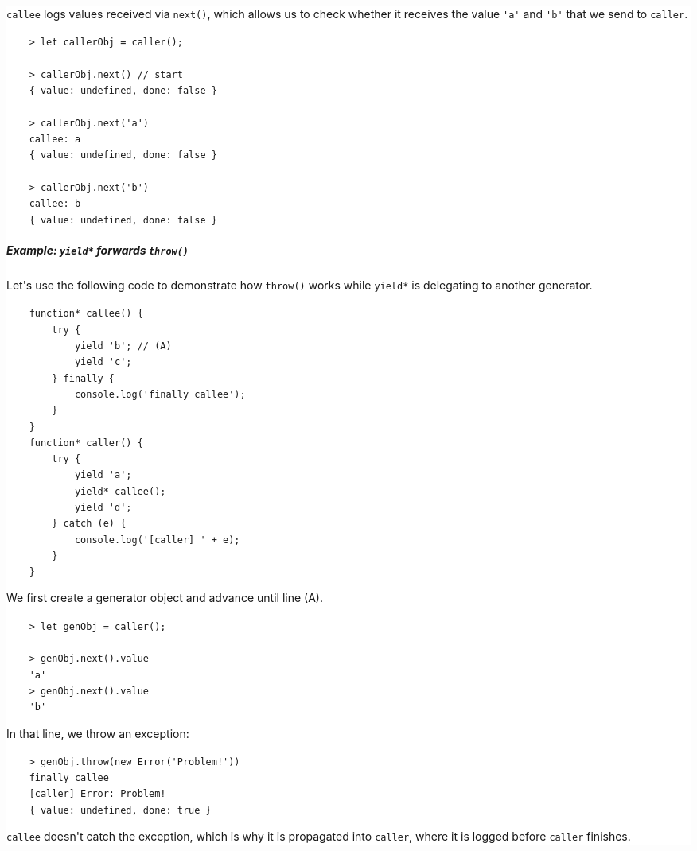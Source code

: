 `callee` logs values received via `next()`, which allows us to check whether it receives the value `'a'` and `'b'` that we send to `caller`.

        > let callerObj = caller();

        > callerObj.next() // start
        { value: undefined, done: false }

        > callerObj.next('a')
        callee: a
        { value: undefined, done: false }

        > callerObj.next('b')
        callee: b
        { value: undefined, done: false }

##### Example: `yield*` forwards `throw()`

Let's use the following code to demonstrate how `throw()` works while `yield*` is delegating to another generator.

        function* callee() {
            try {
                yield 'b'; // (A)
                yield 'c';
            } finally {
                console.log('finally callee');
            }
        }
        function* caller() {
            try {
                yield 'a';
                yield* callee();
                yield 'd';
            } catch (e) {
                console.log('[caller] ' + e);
            }
        }

We first create a generator object and advance until line (A).

        > let genObj = caller();

        > genObj.next().value
        'a'
        > genObj.next().value
        'b'

In that line, we throw an exception:

        > genObj.throw(new Error('Problem!'))
        finally callee
        [caller] Error: Problem!
        { value: undefined, done: true }

`callee` doesn't catch the exception, which is why it is propagated into `caller`, where it is logged before `caller` finishes.


[1]: http://www.2ality.com/2015/02/es6-iteration.html
[2]: http://www.2ality.com/2015/03/es6-generators.html
[3]: https://github.com/rauschma/generator-examples
[4]: https://github.com/tj/co
[5]: https://people.mozilla.org/~jorendorff/es6-draft.html#sec-expressions
[6]: https://people.mozilla.org/~jorendorff/es6-draft.html#sec-properties-of-generator-prototype
[7]: https://streams.spec.whatwg.org/
[8]: http://jakearchibald.com/2015/thats-so-fetch/
[9]: https://github.com/ubolonton/js-csp
[10]: http://jlongster.com/Taming-the-Asynchronous-Beast-with-CSP-in-JavaScript
[11]: https://people.mozilla.org/~jorendorff/es6-draft.html#sec-generatorfunction-objects
[12]: http://3.bp.blogspot.com/-kGgpHT0wjqU/VRkKCblRpRI/AAAAAAAAA70/BuiA8d-aZto/s1600/generator_inheritance.jpg
[13]: https://github.com/rwaldron/tc39-notes/blob/master/es6/2014-07/jul-30.md#47-revisit-comprehension-decision-from-last-meeting
[14]: https://people.mozilla.org/~jorendorff/es6-draft.html#sec-generator-function-definitions-runtime-semantics-evaluatebody
[15]: https://github.com/lukehoban/ecmascript-asyncawait
[16]: https://github.com/jhusain/asyncgenerator
[17]: http://www.dabeaz.com/coroutines/
[18]: http://calculist.org/blog/2011/12/14/why-coroutines-wont-work-on-the-web/
[19]: http://exploringjs.com/
[20]: http://www.2ality.com/2015/01/es6-destructuring.html
[21]: the_spread_operator_%28...%29
[22]: http://www.2ality.com/2015/03/babel-on-node.html
[23]: http://www.2ality.com/2014/09/es6-promises-foundations.html
[24]: http://www.2ality.com/2014/10/es6-promises-api.html
[25]: http://www.2ality.com/2015/02/es6-classes-final.html